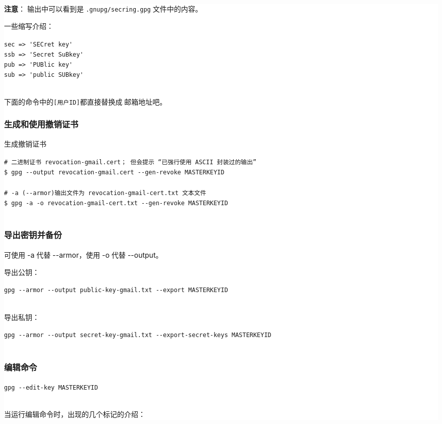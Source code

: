 **注意**： 输出中可以看到是 `.gnupg/secring.gpg` 文件中的内容。

一些缩写介绍：

```
sec => 'SECret key'
ssb => 'Secret SuBkey'
pub => 'PUBlic key'
sub => 'public SUBkey'


```

下面的命令中的`[用户ID]`都直接替换成 邮箱地址吧。

### 生成和使用撤销证书

生成撤销证书

```
# 二进制证书 revocation-gmail.cert； 但会提示 “已强行使用 ASCII 封装过的输出”
$ gpg --output revocation-gmail.cert --gen-revoke MASTERKEYID

# -a (--armor)输出文件为 revocation-gmail-cert.txt 文本文件
$ gpg -a -o revocation-gmail-cert.txt --gen-revoke MASTERKEYID


```

### 导出密钥并备份

可使用 -a 代替 --armor，使用 -o 代替 --output。

导出公钥：

```
gpg --armor --output public-key-gmail.txt --export MASTERKEYID


```

导出私钥：

```
gpg --armor --output secret-key-gmail.txt --export-secret-keys MASTERKEYID


```

### 编辑命令

```
gpg --edit-key MASTERKEYID


```

当运行编辑命令时，出现的几个标记的介绍：
